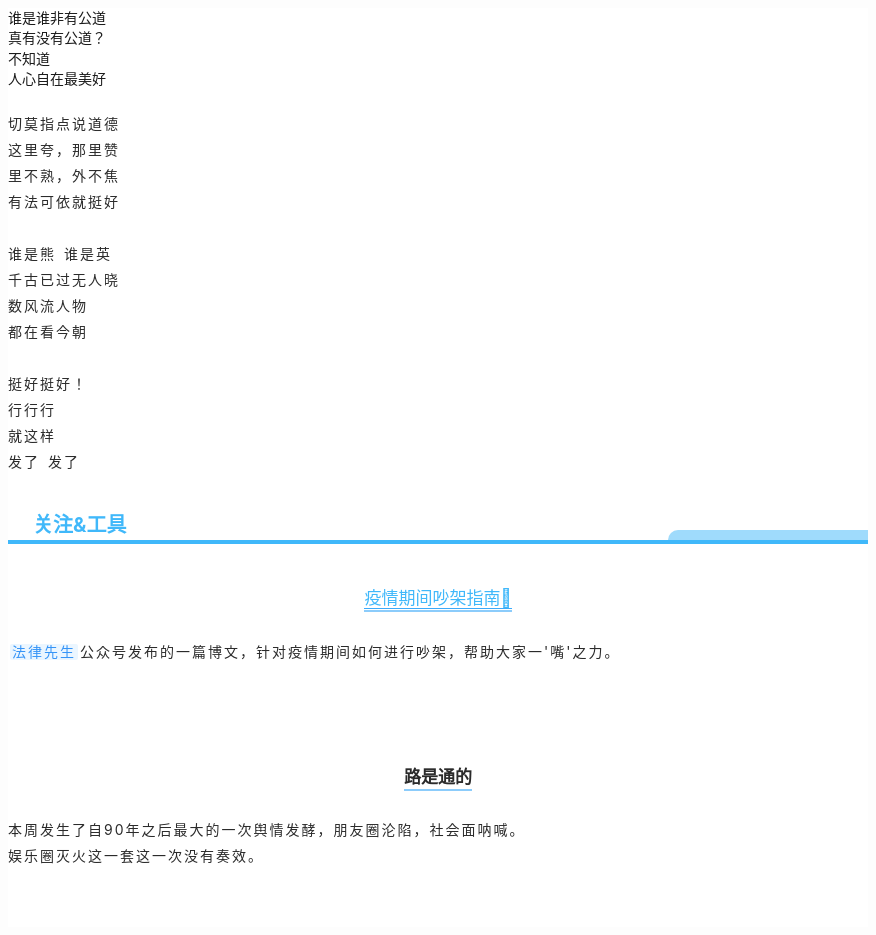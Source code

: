 谁是谁非有公道<br>
真有没有公道？<br>
不知道<br>
人心自在最美好</p>
<p data-tool="mdnice编辑器" style="padding-top: 8px; padding-bottom: 8px; line-height: 26px; color: #2b2b2b; margin: 10px 0px; letter-spacing: 2px; font-size: 14px; word-spacing: 2px;">切莫指点说道德<br>
这里夸，那里赞<br>
里不熟，外不焦<br>
有法可依就挺好</p>
<p data-tool="mdnice编辑器" style="padding-top: 8px; padding-bottom: 8px; line-height: 26px; color: #2b2b2b; margin: 10px 0px; letter-spacing: 2px; font-size: 14px; word-spacing: 2px;">谁是熊 谁是英<br>
千古已过无人晓<br>
数风流人物<br>
都在看今朝</p>
<p data-tool="mdnice编辑器" style="padding-top: 8px; padding-bottom: 8px; line-height: 26px; color: #2b2b2b; margin: 10px 0px; letter-spacing: 2px; font-size: 14px; word-spacing: 2px;">挺好挺好！<br>
行行行<br>
就这样<br>
发了 发了</p>
<h2 data-tool="mdnice编辑器" style="margin-top: 30px; margin-bottom: 15px; padding: 0px; font-weight: bold; color: black; font-size: 22px; display: block; border-bottom: 4px solid #40B8FA;"><span class="prefix" style="display: flex; width: 20px; height: 20px; background-size: 20px 20px; background-image: url(https://cdn.staticaly.com/gh/liugezhou/image@master/blog/newTitle.png); margin-bottom: -22px;"></span><span class="content" style="display: flex; color: #40B8FA; font-size: 20px; margin-left: 25px;">关注&amp;工具</span><span class="suffix" style="display: flex; box-sizing: border-box; width: 200px; height: 10px; border-top-left-radius: 20px; background: RGBA(64, 184, 250, .5); color: rgb(255, 255, 255); font-size: 16px; letter-spacing: 0.544px; justify-content: flex-end; float: right; margin-top: -10px; box-sizing: border-box !important; overflow-wrap: break-word !important;"></span></h2>
<h3 data-tool="mdnice编辑器" style="padding: 0px; color: black; font-size: 17px; font-weight: bold; text-align: center; position: relative; margin-top: 20px; margin-bottom: 20px;"><span class="prefix" style="display: none;"></span><span class="content" style="border-bottom: 2px solid RGBA(79, 177, 249, .65); color: #2b2b2b; padding-bottom: 2px;"><span style="width: 30px; height: 30px; display: block; background-position: center; background-size: 30px; margin: auto; opacity: 1; background-repeat: no-repeat; margin-bottom: -8px;"></span><a href="https://mp.weixin.qq.com/s/uz_6l7WgqYnBBe11-oPKhg" style="text-decoration: none; word-wrap: break-word; color: #40B8FA; font-weight: normal; border-bottom: 1px solid #3BAAFA;">疫情期间吵架指南<span style="width: 1em;">🔗</span></a></span><span class="suffix" style="display: none;"></span></h3>
<p data-tool="mdnice编辑器" style="padding-top: 8px; padding-bottom: 8px; line-height: 26px; color: #2b2b2b; margin: 10px 0px; letter-spacing: 2px; font-size: 14px; word-spacing: 2px;"><code style="font-size: 14px; word-wrap: break-word; margin: 0 2px; background-color: rgba(27,31,35,.05); font-family: Operator Mono, Consolas, Monaco, Menlo, monospace; word-break: break-all; color: #3594F7; background: RGBA(59, 170, 250, .1); padding: 0 2px; border-radius: 2px; height: 21px; line-height: 22px;">法律先生</code>公众号发布的一篇博文，针对疫情期间如何进行吵架，帮助大家一'嘴'之力。</p>
<figure data-tool="mdnice编辑器" style="margin: 0; margin-top: 10px; margin-bottom: 10px; display: flex; flex-direction: column; justify-content: center; align-items: center;"><img src="https://cdn.staticaly.com/gh/liugezhou/image@master/blog/weekly84_01.png" alt style="max-width: 100%; border-radius: 6px; display: block; margin: 20px auto; object-fit: contain; box-shadow: 2px 4px 7px #999;"></figure>
<h3 data-tool="mdnice编辑器" style="padding: 0px; color: black; font-size: 17px; font-weight: bold; text-align: center; position: relative; margin-top: 20px; margin-bottom: 20px;"><span class="prefix" style="display: none;"></span><span class="content" style="border-bottom: 2px solid RGBA(79, 177, 249, .65); color: #2b2b2b; padding-bottom: 2px;"><span style="width: 30px; height: 30px; display: block; background-position: center; background-size: 30px; margin: auto; opacity: 1; background-repeat: no-repeat; margin-bottom: -8px;"></span>路是通的</span><span class="suffix" style="display: none;"></span></h3>
<p data-tool="mdnice编辑器" style="padding-top: 8px; padding-bottom: 8px; line-height: 26px; color: #2b2b2b; margin: 10px 0px; letter-spacing: 2px; font-size: 14px; word-spacing: 2px;">本周发生了自90年之后最大的一次舆情发酵，朋友圈沦陷，社会面呐喊。<br>
娱乐圈灭火这一套这一次没有奏效。</p>
<figure data-tool="mdnice编辑器" style="margin: 0; margin-top: 10px; margin-bottom: 10px; display: flex; flex-direction: column; justify-content: center; align-items: center;"><img src="https://cdn.staticaly.com/gh/liugezhou/image@master/blog/weekly84_02.png" alt style="max-width: 100%; border-radius: 6px; display: block; margin: 20px auto; object-fit: contain; box-shadow: 2px 4px 7px #999;"></figure>